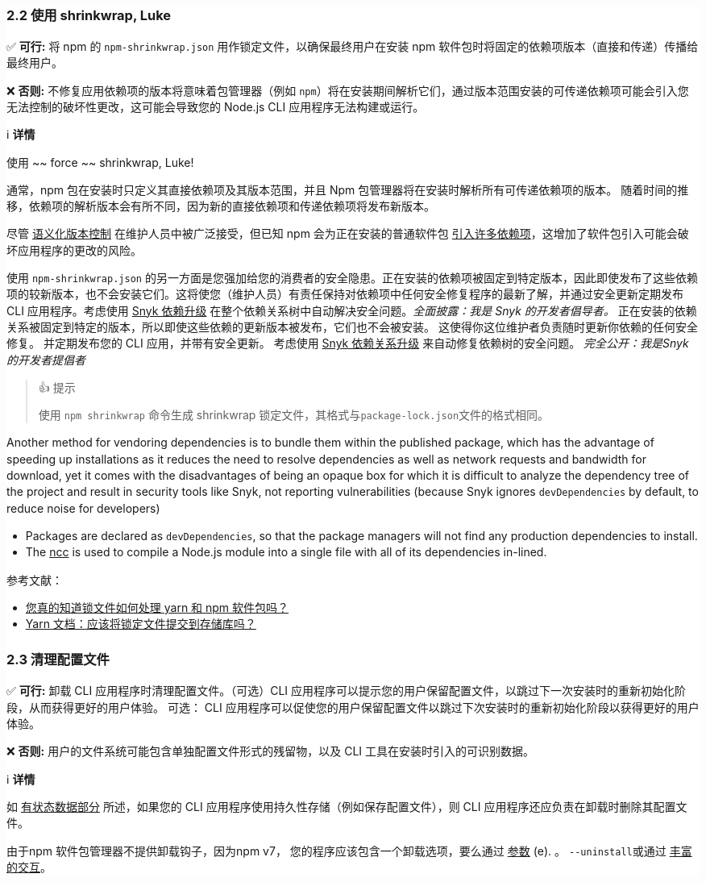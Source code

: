 ### 2.2 使用 shrinkwrap, Luke

✅ **可行:** 将 npm 的 `npm-shrinkwrap.json` 用作锁定文件，以确保最终用户在安装 npm 软件包时将固定的依赖项版本（直接和传递）传播给最终用户。

❌ **否则:** 不修复应用依赖项的版本将意味着包管理器（例如 `npm`）将在安装期间解析它们，通过版本范围安装的可传递依赖项可能会引入您无法控制的破坏性更改，这可能会导致您的 Node.js CLI 应用程序无法构建或运行。

ℹ️ **详情**

使用 ~~ force ~~ shrinkwrap, Luke!

通常，npm 包在安装时只定义其直接依赖项及其版本范围，并且 Npm 包管理器将在安装时解析所有可传递依赖项的版本。 随着时间的推移，依赖项的解析版本会有所不同，因为新的直接依赖项和传递依赖项将发布新版本。

尽管 [语义化版本控制](https://semver.org/) 在维护人员中被广泛接受，但已知 npm 会为正在安装的普通软件包 [引入许多依赖项](https://snyk.io/blog/how-much-do-we-really-know-about-how-packages-behave-on-the-npm-registry/)，这增加了软件包引入可能会破坏应用程序的更改的风险。

使用 `npm-shrinkwrap.json` 的另一方面是您强加给您的消费者的安全隐患。正在安装的依赖项被固定到特定版本，因此即使发布了这些依赖项的较新版本，也不会安装它们。这将使您（维护人员）有责任保持对依赖项中任何安全修复程序的最新了解，并通过安全更新定期发布 CLI 应用程序。考虑使用 [Snyk 依赖升级](https://snyk.io/) 在整个依赖关系树中自动解决安全问题。_全面披露：我是 Snyk 的开发者倡导者。_ 正在安装的依赖关系被固定到特定的版本，所以即使这些依赖的更新版本被发布，它们也不会被安装。 这使得你这位维护者负责随时更新你依赖的任何安全修复。 并定期发布您的 CLI 应用，并带有安全更新。 考虑使用 [Snyk 依赖关系升级](https://snyk.io/) 来自动修复依赖树的安全问题。 _完全公开：我是Snyk的开发者提倡者_

> 👍 提示
> 
> 使用 `npm shrinkwrap` 命令生成 shrinkwrap 锁定文件，其格式与`package-lock.json`文件的格式相同。

Another method for vendoring dependencies is to bundle them within the published package, which has the advantage of speeding up installations as it reduces the need to resolve dependencies as well as network requests and bandwidth for download, yet it comes with the disadvantages of being an opaque box for which it is difficult to analyze the dependency tree of the project and result in security tools like Snyk, not reporting vulnerabilities (because Snyk ignores `devDependencies` by default, to reduce noise for developers)
- Packages are declared as `devDependencies`, so that the package managers will not find any production dependencies to install.
- The [ncc](https://www.npmjs.com/package/@vercel/ncc) is used to compile a Node.js module into a single file with all of its dependencies in-lined.

参考文献：

- [您真的知道锁文件如何处理 yarn 和 npm 软件包吗？](https://snyk.io/blog/making-sense-of-package-lock-files-in-the-npm-ecosystem/)
- [Yarn 文档：应该将锁定文件提交到存储库吗？](https://next.yarnpkg.com/advanced/qa#should-lockfiles-be-committed-to-the-repository)

### 2.3 清理配置文件

✅ **可行:** 卸载 CLI 应用程序时清理配置文件。（可选）CLI 应用程序可以提示您的用户保留配置文件，以跳过下一次安装时的重新初始化阶段，从而获得更好的用户体验。 可选： CLI 应用程序可以促使您的用户保留配置文件以跳过下次安装时的重新初始化阶段以获得更好的用户体验。

❌ **否则:** 用户的文件系统可能包含单独配置文件形式的残留物，以及 CLI 工具在安装时引入的可识别数据。

ℹ️ **详情**

如 [有状态数据部分](#13-%E6%9C%89%E7%8A%B6%E6%80%81%E6%95%B0%E6%8D%AE) 所述，如果您的 CLI 应用程序使用持久性存储（例如保存配置文件），则 CLI 应用程序还应负责在卸载时删除其配置文件。

由于npm 软件包管理器不提供卸载钩子，因为npm v7， 您的程序应该包含一个卸载选项，要么通过 [参数](#11-respect-posix-args) (e). 。 `--uninstall`或通过 [丰富的交互](#15-rich-interactions)。
